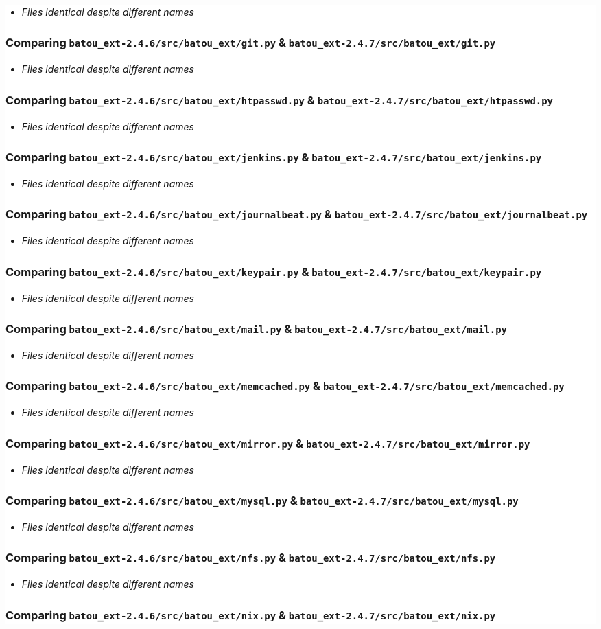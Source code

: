  * *Files identical despite different names*

### Comparing `batou_ext-2.4.6/src/batou_ext/git.py` & `batou_ext-2.4.7/src/batou_ext/git.py`

 * *Files identical despite different names*

### Comparing `batou_ext-2.4.6/src/batou_ext/htpasswd.py` & `batou_ext-2.4.7/src/batou_ext/htpasswd.py`

 * *Files identical despite different names*

### Comparing `batou_ext-2.4.6/src/batou_ext/jenkins.py` & `batou_ext-2.4.7/src/batou_ext/jenkins.py`

 * *Files identical despite different names*

### Comparing `batou_ext-2.4.6/src/batou_ext/journalbeat.py` & `batou_ext-2.4.7/src/batou_ext/journalbeat.py`

 * *Files identical despite different names*

### Comparing `batou_ext-2.4.6/src/batou_ext/keypair.py` & `batou_ext-2.4.7/src/batou_ext/keypair.py`

 * *Files identical despite different names*

### Comparing `batou_ext-2.4.6/src/batou_ext/mail.py` & `batou_ext-2.4.7/src/batou_ext/mail.py`

 * *Files identical despite different names*

### Comparing `batou_ext-2.4.6/src/batou_ext/memcached.py` & `batou_ext-2.4.7/src/batou_ext/memcached.py`

 * *Files identical despite different names*

### Comparing `batou_ext-2.4.6/src/batou_ext/mirror.py` & `batou_ext-2.4.7/src/batou_ext/mirror.py`

 * *Files identical despite different names*

### Comparing `batou_ext-2.4.6/src/batou_ext/mysql.py` & `batou_ext-2.4.7/src/batou_ext/mysql.py`

 * *Files identical despite different names*

### Comparing `batou_ext-2.4.6/src/batou_ext/nfs.py` & `batou_ext-2.4.7/src/batou_ext/nfs.py`

 * *Files identical despite different names*

### Comparing `batou_ext-2.4.6/src/batou_ext/nix.py` & `batou_ext-2.4.7/src/batou_ext/nix.py`
